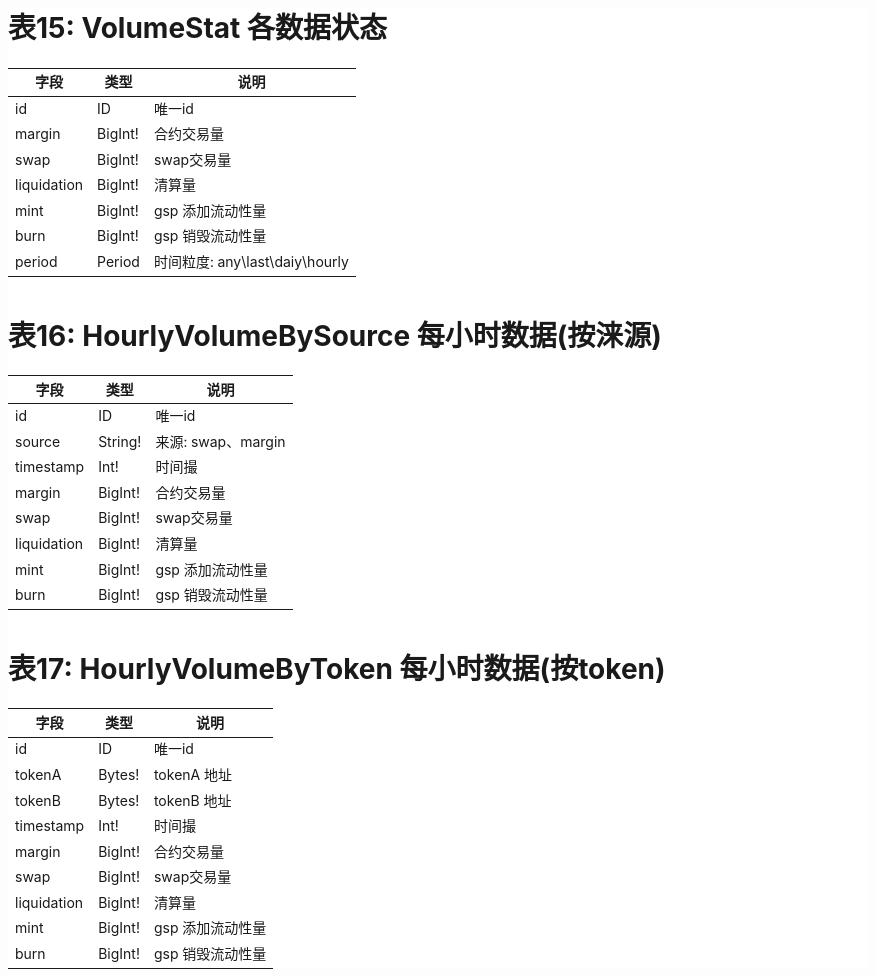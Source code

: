 
# 表15: VolumeStat 各数据状态
  | 字段 | 类型 | 说明 |
  |---------|---------|---------|
  | id | ID | 唯一id |
  | margin | BigInt!| 合约交易量 | 
  | swap | BigInt! | swap交易量 | 
  | liquidation | BigInt! | 清算量 | 
  | mint | BigInt! | gsp 添加流动性量 |
  | burn | BigInt! | gsp 销毁流动性量 |
  | period | Period | 时间粒度: any\last\daiy\hourly |

# 表16: HourlyVolumeBySource 每小时数据(按涞源)
  | 字段 | 类型 | 说明 |
  |---------|---------|---------|
  | id | ID | 唯一id |
  | source | String! | 来源: swap、margin |
  | timestamp | Int! |  时间撮 |
  | margin | BigInt!| 合约交易量 | 
  | swap | BigInt! | swap交易量 | 
  | liquidation | BigInt! | 清算量 | 
  | mint | BigInt! | gsp 添加流动性量 |
  | burn | BigInt! | gsp 销毁流动性量 |
  
# 表17: HourlyVolumeByToken 每小时数据(按token)
  | 字段 | 类型 | 说明 |
  |---------|---------|---------|
  | id | ID | 唯一id |
  | tokenA | Bytes! | tokenA 地址 |
  | tokenB | Bytes! | tokenB 地址 |
  | timestamp | Int! |  时间撮 |
  | margin | BigInt!| 合约交易量 | 
  | swap | BigInt! | swap交易量 | 
  | liquidation | BigInt! | 清算量 | 
  | mint | BigInt! | gsp 添加流动性量 |
  | burn | BigInt! | gsp 销毁流动性量 |
  